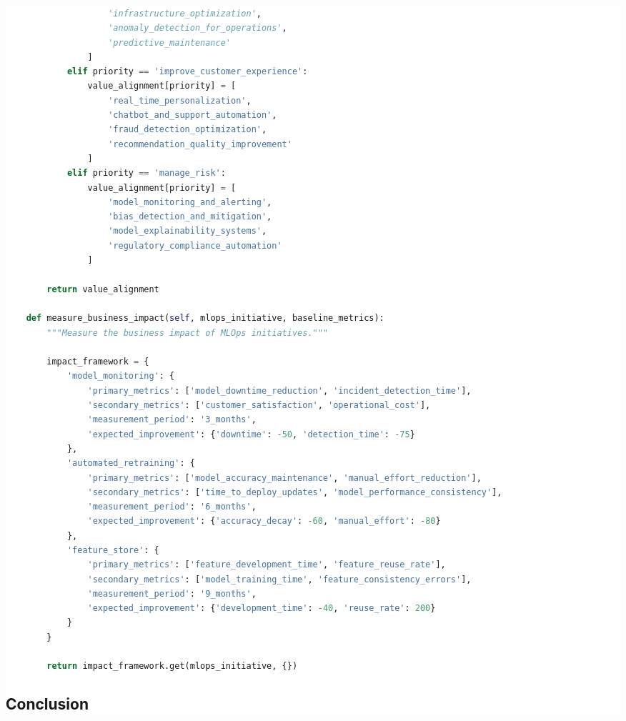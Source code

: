 ```python
                    'infrastructure_optimization',
                    'anomaly_detection_for_operations',
                    'predictive_maintenance'
                ]
            elif priority == 'improve_customer_experience':
                value_alignment[priority] = [
                    'real_time_personalization',
                    'chatbot_and_support_automation',
                    'fraud_detection_optimization',
                    'recommendation_quality_improvement'
                ]
            elif priority == 'manage_risk':
                value_alignment[priority] = [
                    'model_monitoring_and_alerting',
                    'bias_detection_and_mitigation',
                    'model_explainability_systems',
                    'regulatory_compliance_automation'
                ]

        return value_alignment

    def measure_business_impact(self, mlops_initiative, baseline_metrics):
        """Measure the business impact of MLOps initiatives."""

        impact_framework = {
            'model_monitoring': {
                'primary_metrics': ['model_downtime_reduction', 'incident_detection_time'],
                'secondary_metrics': ['customer_satisfaction', 'operational_cost'],
                'measurement_period': '3_months',
                'expected_improvement': {'downtime': -50, 'detection_time': -75}
            },
            'automated_retraining': {
                'primary_metrics': ['model_accuracy_maintenance', 'manual_effort_reduction'],
                'secondary_metrics': ['time_to_deploy_updates', 'model_performance_consistency'],
                'measurement_period': '6_months',
                'expected_improvement': {'accuracy_decay': -60, 'manual_effort': -80}
            },
            'feature_store': {
                'primary_metrics': ['feature_development_time', 'feature_reuse_rate'],
                'secondary_metrics': ['model_training_time', 'feature_consistency_errors'],
                'measurement_period': '9_months',
                'expected_improvement': {'development_time': -40, 'reuse_rate': 200}
            }
        }

        return impact_framework.get(mlops_initiative, {})
```

## Conclusion
